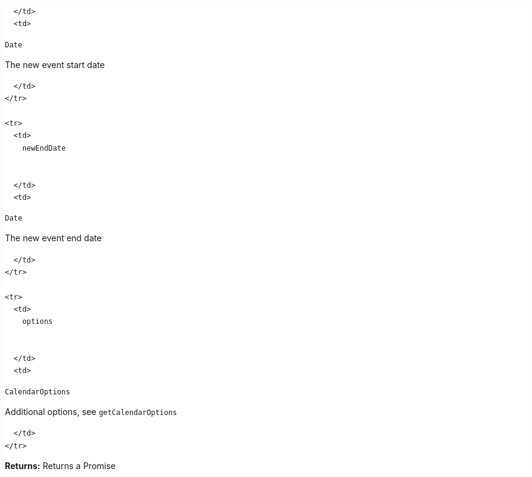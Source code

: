         
      </td>
      <td>
        
  <code>Date</code>
      </td>
      <td>
        <p>The new event start date</p>

        
      </td>
    </tr>
    
    <tr>
      <td>
        newEndDate
        
        
      </td>
      <td>
        
  <code>Date</code>
      </td>
      <td>
        <p>The new event end date</p>

        
      </td>
    </tr>
    
    <tr>
      <td>
        options
        
        
      </td>
      <td>
        
  <code>CalendarOptions</code>
      </td>
      <td>
        <p>Additional options, see <code>getCalendarOptions</code></p>

        
      </td>
    </tr>
    
  </tbody>
</table>





<div class="return-value" markdown="1">
<i class="icon ion-arrow-return-left"></i>
<b>Returns:</b> 
   Returns a Promise


</div>
